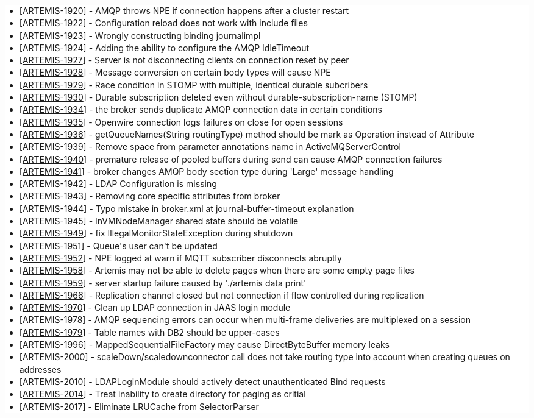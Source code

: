 * \[[ARTEMIS-1920](https://issues.apache.org/jira/browse/ARTEMIS-1920)\] - AMQP throws NPE if connection happens after a cluster restart
* \[[ARTEMIS-1922](https://issues.apache.org/jira/browse/ARTEMIS-1922)\] - Configuration reload does not work with include files
* \[[ARTEMIS-1923](https://issues.apache.org/jira/browse/ARTEMIS-1923)\] - Wrongly constructing binding journalimpl
* \[[ARTEMIS-1924](https://issues.apache.org/jira/browse/ARTEMIS-1924)\] - Adding the ability to configure the AMQP IdleTimeout
* \[[ARTEMIS-1927](https://issues.apache.org/jira/browse/ARTEMIS-1927)\] - Server is not disconnecting clients on connection reset by peer
* \[[ARTEMIS-1928](https://issues.apache.org/jira/browse/ARTEMIS-1928)\] - Message conversion on certain body types will cause NPE
* \[[ARTEMIS-1929](https://issues.apache.org/jira/browse/ARTEMIS-1929)\] - Race condition in STOMP with multiple, identical durable subcribers
* \[[ARTEMIS-1930](https://issues.apache.org/jira/browse/ARTEMIS-1930)\] - Durable subscription deleted even without durable-subscription-name (STOMP)
* \[[ARTEMIS-1934](https://issues.apache.org/jira/browse/ARTEMIS-1934)\] - the broker sends duplicate AMQP connection data in certain conditions
* \[[ARTEMIS-1935](https://issues.apache.org/jira/browse/ARTEMIS-1935)\] - Openwire connection logs failures on close for open sessions
* \[[ARTEMIS-1936](https://issues.apache.org/jira/browse/ARTEMIS-1936)\] - getQueueNames(String routingType) method should be mark as Operation instead of Attribute
* \[[ARTEMIS-1939](https://issues.apache.org/jira/browse/ARTEMIS-1939)\] - Remove space from parameter annotations name in ActiveMQServerControl
* \[[ARTEMIS-1940](https://issues.apache.org/jira/browse/ARTEMIS-1940)\] - premature release of pooled buffers during send can cause AMQP connection failures
* \[[ARTEMIS-1941](https://issues.apache.org/jira/browse/ARTEMIS-1941)\] - broker changes AMQP body section type during 'Large' message handling
* \[[ARTEMIS-1942](https://issues.apache.org/jira/browse/ARTEMIS-1942)\] - LDAP Configuration is missing
* \[[ARTEMIS-1943](https://issues.apache.org/jira/browse/ARTEMIS-1943)\] - Removing core specific attributes from broker
* \[[ARTEMIS-1944](https://issues.apache.org/jira/browse/ARTEMIS-1944)\] - Typo mistake in broker.xml at journal-buffer-timeout explanation
* \[[ARTEMIS-1945](https://issues.apache.org/jira/browse/ARTEMIS-1945)\] - InVMNodeManager shared state should be volatile
* \[[ARTEMIS-1949](https://issues.apache.org/jira/browse/ARTEMIS-1949)\] - fix IllegalMonitorStateException during shutdown
* \[[ARTEMIS-1951](https://issues.apache.org/jira/browse/ARTEMIS-1951)\] - Queue's user can't be updated
* \[[ARTEMIS-1952](https://issues.apache.org/jira/browse/ARTEMIS-1952)\] - NPE logged at warn if MQTT subscriber disconnects abruptly
* \[[ARTEMIS-1958](https://issues.apache.org/jira/browse/ARTEMIS-1958)\] - Artemis may not be able to delete pages when there are some empty page files
* \[[ARTEMIS-1959](https://issues.apache.org/jira/browse/ARTEMIS-1959)\] - server startup failure caused by './artemis data print'
* \[[ARTEMIS-1966](https://issues.apache.org/jira/browse/ARTEMIS-1966)\] - Replication channel closed but not connection if flow controlled during replication
* \[[ARTEMIS-1970](https://issues.apache.org/jira/browse/ARTEMIS-1970)\] - Clean up LDAP connection in JAAS login module
* \[[ARTEMIS-1978](https://issues.apache.org/jira/browse/ARTEMIS-1978)\] - AMQP sequencing errors can occur when multi-frame deliveries are multiplexed on a session
* \[[ARTEMIS-1979](https://issues.apache.org/jira/browse/ARTEMIS-1979)\] - Table names with DB2 should be upper-cases
* \[[ARTEMIS-1996](https://issues.apache.org/jira/browse/ARTEMIS-1996)\] - MappedSequentialFileFactory may cause DirectByteBuffer memory leaks
* \[[ARTEMIS-2000](https://issues.apache.org/jira/browse/ARTEMIS-2000)\] - scaleDown/scaledownconnector call does not take routing type into account when creating queues on addresses
* \[[ARTEMIS-2010](https://issues.apache.org/jira/browse/ARTEMIS-2010)\] - LDAPLoginModule should actively detect unauthenticated Bind requests
* \[[ARTEMIS-2014](https://issues.apache.org/jira/browse/ARTEMIS-2014)\] - Treat inability to create directory for paging as critial
* \[[ARTEMIS-2017](https://issues.apache.org/jira/browse/ARTEMIS-2017)\] - Eliminate LRUCache from SelectorParser